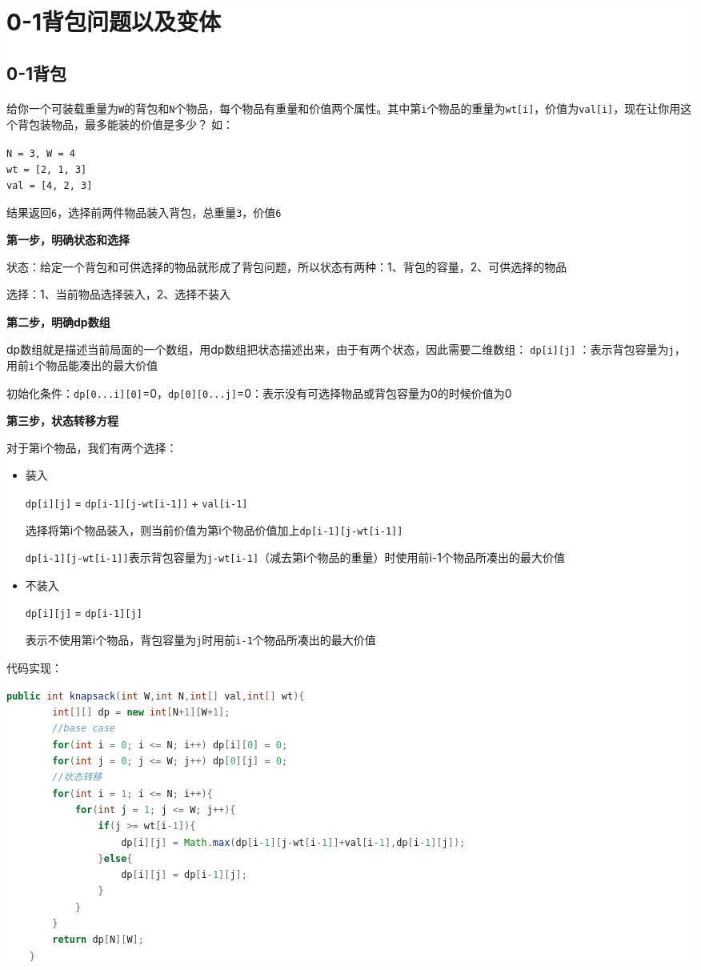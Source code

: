 # 0-1背包问题以及变体

## 0-1背包

给你一个可装载重量为`W`的背包和`N`个物品，每个物品有重量和价值两个属性。其中第`i`个物品的重量为`wt[i]`，价值为`val[i]`，现在让你用这个背包装物品，最多能装的价值是多少？
如：

```html
N = 3, W = 4
wt = [2, 1, 3]
val = [4, 2, 3]
```

结果返回`6`，选择前两件物品装入背包，总重量`3`，价值`6`

**第一步，明确状态和选择**

状态：给定一个背包和可供选择的物品就形成了背包问题，所以状态有两种：1、背包的容量，2、可供选择的物品

选择：1、当前物品选择装入，2、选择不装入

**第二步，明确dp数组**

dp数组就是描述当前局面的一个数组，用dp数组把状态描述出来，由于有两个状态，因此需要二维数组：
`dp[i][j]`  ：表示背包容量为`j`，用前`i`个物品能凑出的最大价值

初始化条件：`dp[0...i][0]`=0，`dp[0][0...j]`=0：表示没有可选择物品或背包容量为0的时候价值为0

**第三步，状态转移方程**

对于第i个物品，我们有两个选择：

* 装入

  `dp[i][j]` = `dp[i-1][j-wt[i-1]]` + `val[i-1]`

  选择将第i个物品装入，则当前价值为第i个物品价值加上`dp[i-1][j-wt[i-1]]`

  `dp[i-1][j-wt[i-1]]`表示背包容量为`j-wt[i-1]`（减去第i个物品的重量）时使用前i-1个物品所凑出的最大价值

* 不装入

  `dp[i][j]` = `dp[i-1][j]`

  表示不使用第i个物品，背包容量为`j`时用前`i-1`个物品所凑出的最大价值

代码实现：

```java
public int knapsack(int W,int N,int[] val,int[] wt){
        int[][] dp = new int[N+1][W+1];
        //base case
        for(int i = 0; i <= N; i++) dp[i][0] = 0;
        for(int j = 0; j <= W; j++) dp[0][j] = 0;
        //状态转移
        for(int i = 1; i <= N; i++){
            for(int j = 1; j <= W; j++){
                if(j >= wt[i-1]){
                    dp[i][j] = Math.max(dp[i-1][j-wt[i-1]]+val[i-1],dp[i-1][j]);
                }else{
                    dp[i][j] = dp[i-1][j];
                }
            }
        }
        return dp[N][W];
    }
```
